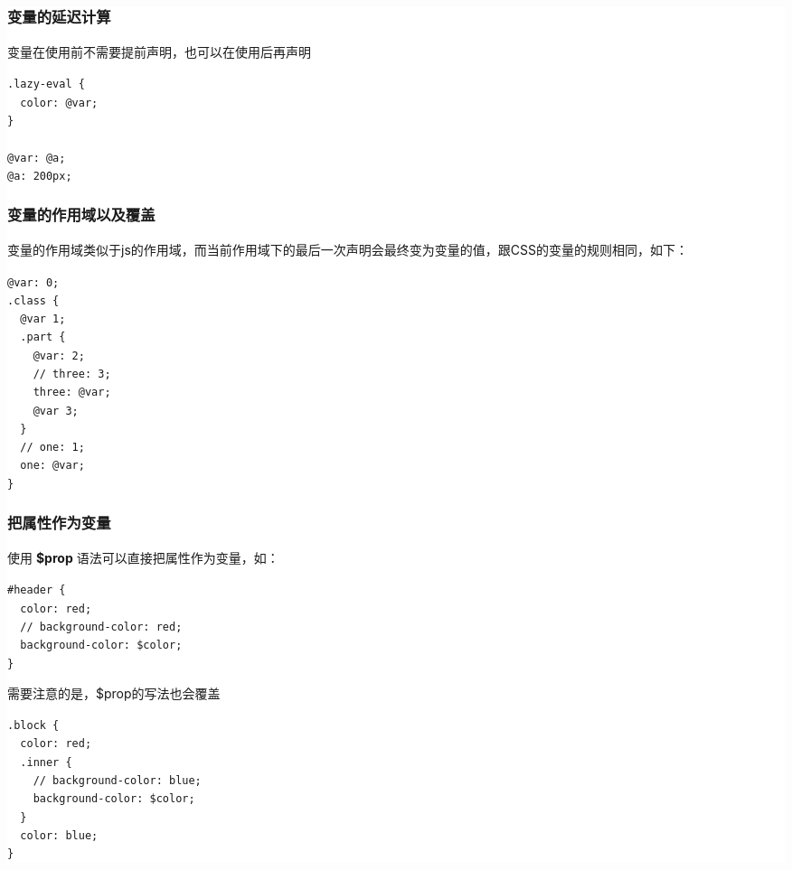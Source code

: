 
### 变量的延迟计算


变量在使用前不需要提前声明，也可以在使用后再声明


```less
.lazy-eval {
  color: @var;
}

@var: @a;
@a: 200px;
```


### 变量的作用域以及覆盖


变量的作用域类似于js的作用域，而当前作用域下的最后一次声明会最终变为变量的值，跟CSS的变量的规则相同，如下：


```less
@var: 0;
.class {
  @var 1;
  .part {
    @var: 2;
    // three: 3;
    three: @var;
    @var 3;
  }
  // one: 1;
  one: @var;
}
```


### 把属性作为变量


使用 **$prop** 语法可以直接把属性作为变量，如：


```less
#header {
  color: red;
  // background-color: red;
  background-color: $color;
}
```


需要注意的是，$prop的写法也会覆盖


```less
.block {
  color: red; 
  .inner {
    // background-color: blue;
    background-color: $color; 
  }
  color: blue;  
}
```
